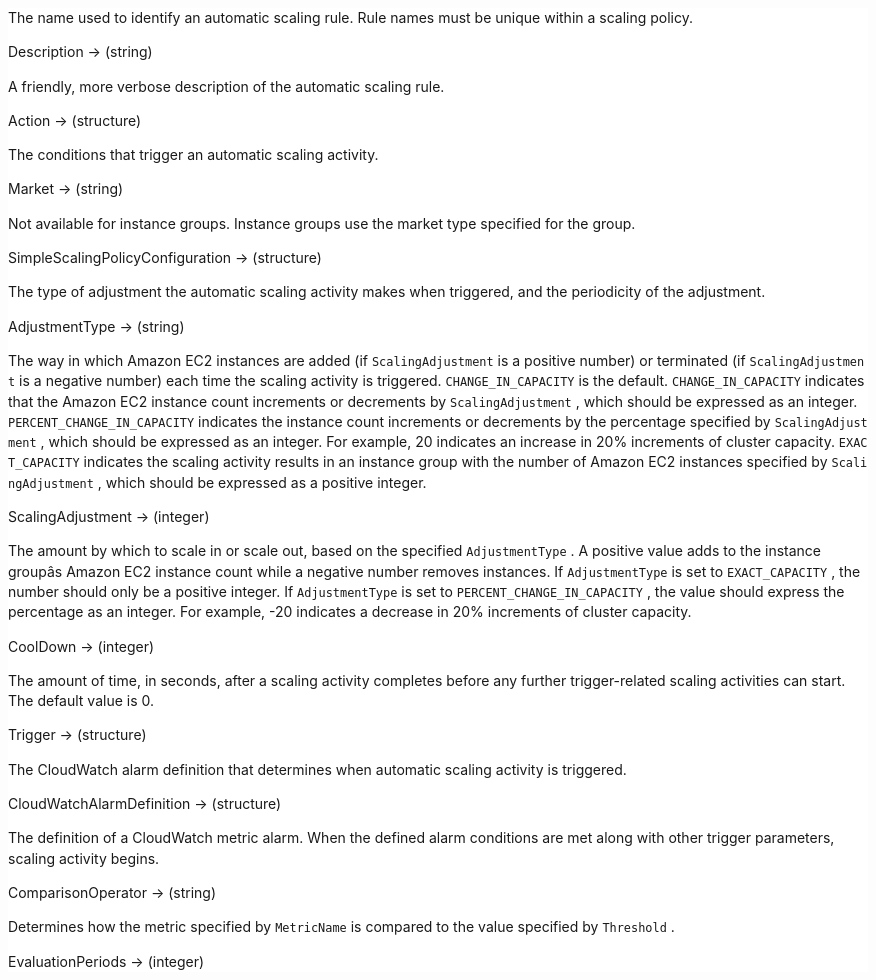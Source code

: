 The name used to identify an automatic scaling rule. Rule names must be unique within a scaling policy.

Description -> (string)

A friendly, more verbose description of the automatic scaling rule.

Action -> (structure)

The conditions that trigger an automatic scaling activity.

Market -> (string)

Not available for instance groups. Instance groups use the market type specified for the group.

SimpleScalingPolicyConfiguration -> (structure)

The type of adjustment the automatic scaling activity makes when triggered, and the periodicity of the adjustment.

AdjustmentType -> (string)

The way in which Amazon EC2 instances are added (if `ScalingAdjustment` is a positive number) or terminated (if `ScalingAdjustment` is a negative number) each time the scaling activity is triggered. `CHANGE_IN_CAPACITY` is the default. `CHANGE_IN_CAPACITY` indicates that the Amazon EC2 instance count increments or decrements by `ScalingAdjustment` , which should be expressed as an integer. `PERCENT_CHANGE_IN_CAPACITY` indicates the instance count increments or decrements by the percentage specified by `ScalingAdjustment` , which should be expressed as an integer. For example, 20 indicates an increase in 20% increments of cluster capacity. `EXACT_CAPACITY` indicates the scaling activity results in an instance group with the number of Amazon EC2 instances specified by `ScalingAdjustment` , which should be expressed as a positive integer.

ScalingAdjustment -> (integer)

The amount by which to scale in or scale out, based on the specified `AdjustmentType` . A positive value adds to the instance groupâs Amazon EC2 instance count while a negative number removes instances. If `AdjustmentType` is set to `EXACT_CAPACITY` , the number should only be a positive integer. If `AdjustmentType` is set to `PERCENT_CHANGE_IN_CAPACITY` , the value should express the percentage as an integer. For example, -20 indicates a decrease in 20% increments of cluster capacity.

CoolDown -> (integer)

The amount of time, in seconds, after a scaling activity completes before any further trigger-related scaling activities can start. The default value is 0.

Trigger -> (structure)

The CloudWatch alarm definition that determines when automatic scaling activity is triggered.

CloudWatchAlarmDefinition -> (structure)

The definition of a CloudWatch metric alarm. When the defined alarm conditions are met along with other trigger parameters, scaling activity begins.

ComparisonOperator -> (string)

Determines how the metric specified by `MetricName` is compared to the value specified by `Threshold` .

EvaluationPeriods -> (integer)
